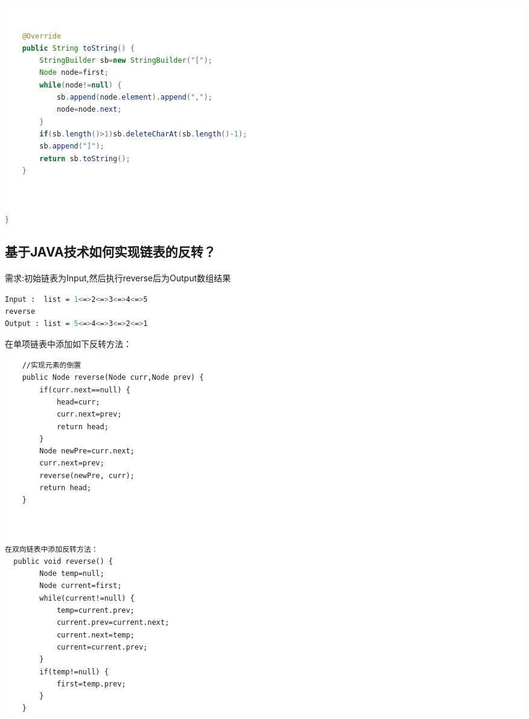 ```java


    @Override
    public String toString() {
        StringBuilder sb=new StringBuilder("[");
        Node node=first;
        while(node!=null) {
            sb.append(node.element).append(",");
            node=node.next;
        }
        if(sb.length()>1)sb.deleteCharAt(sb.length()-1);
        sb.append("]");
        return sb.toString();
    }



}
```


## 基于JAVA技术如何实现链表的反转？
需求:初始链表为Input,然后执行reverse后为Output数组结果


```bash
Input :  list = 1<=>2<=>3<=>4<=>5
reverse
Output : list = 5<=>4<=>3<=>2<=>1
```



在单项链表中添加如下反转方法：


```
    //实现元素的倒置
    public Node reverse(Node curr,Node prev) {
        if(curr.next==null) {
            head=curr;
            curr.next=prev;
            return head;
        }
        Node newPre=curr.next;
        curr.next=prev;
        reverse(newPre, curr);
        return head;
    }



在双向链表中添加反转方法：
  public void reverse() {
        Node temp=null;
        Node current=first;
        while(current!=null) {
            temp=current.prev;
            current.prev=current.next;
            current.next=temp;
            current=current.prev;
        }
        if(temp!=null) {
            first=temp.prev;
        }
    }
```